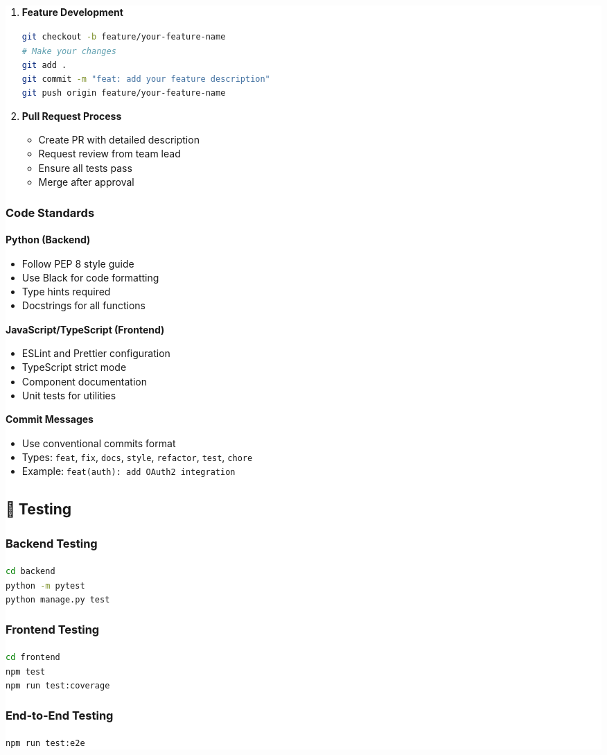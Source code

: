 1. **Feature Development**
   ```bash
   git checkout -b feature/your-feature-name
   # Make your changes
   git add .
   git commit -m "feat: add your feature description"
   git push origin feature/your-feature-name
   ```

2. **Pull Request Process**
   - Create PR with detailed description
   - Request review from team lead
   - Ensure all tests pass
   - Merge after approval

### Code Standards

**Python (Backend)**
- Follow PEP 8 style guide
- Use Black for code formatting
- Type hints required
- Docstrings for all functions

**JavaScript/TypeScript (Frontend)**
- ESLint and Prettier configuration
- TypeScript strict mode
- Component documentation
- Unit tests for utilities

**Commit Messages**
- Use conventional commits format
- Types: `feat`, `fix`, `docs`, `style`, `refactor`, `test`, `chore`
- Example: `feat(auth): add OAuth2 integration`

## 🧪 Testing

### Backend Testing
```bash
cd backend
python -m pytest
python manage.py test
```

### Frontend Testing
```bash
cd frontend
npm test
npm run test:coverage
```

### End-to-End Testing
```bash
npm run test:e2e
```
